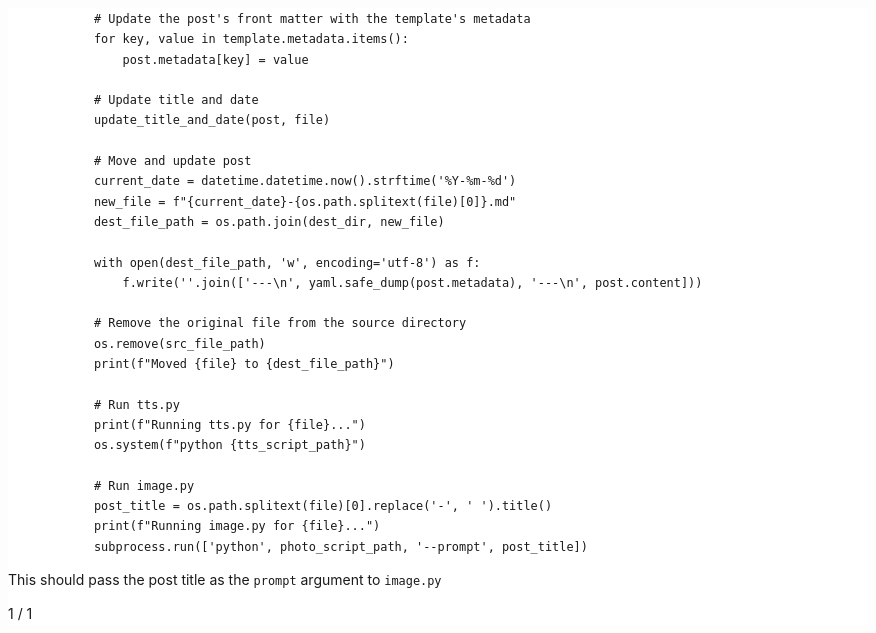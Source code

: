 ```
            # Update the post's front matter with the template's metadata
            for key, value in template.metadata.items():
                post.metadata[key] = value

            # Update title and date
            update_title_and_date(post, file)

            # Move and update post
            current_date = datetime.datetime.now().strftime('%Y-%m-%d')
            new_file = f"{current_date}-{os.path.splitext(file)[0]}.md"
            dest_file_path = os.path.join(dest_dir, new_file)

            with open(dest_file_path, 'w', encoding='utf-8') as f:
                f.write(''.join(['---\n', yaml.safe_dump(post.metadata), '---\n', post.content]))

            # Remove the original file from the source directory
            os.remove(src_file_path)
            print(f"Moved {file} to {dest_file_path}")

            # Run tts.py
            print(f"Running tts.py for {file}...")
            os.system(f"python {tts_script_path}")

            # Run image.py
            post_title = os.path.splitext(file)[0].replace('-', ' ').title()
            print(f"Running image.py for {file}...")
            subprocess.run(['python', photo_script_path, '--prompt', post_title])

```

This should pass the post title as the `prompt` argument to `image.py`

1 / 1